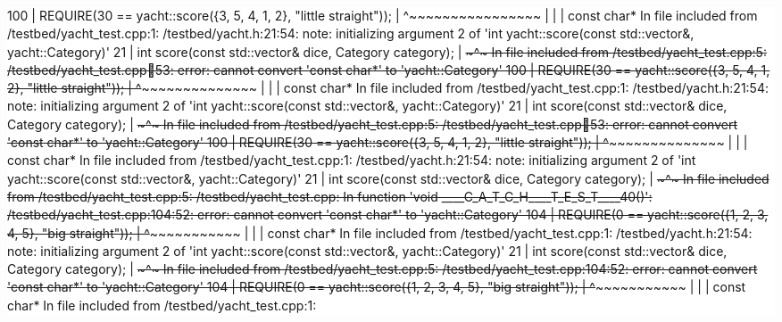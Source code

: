   100 |         REQUIRE(30 == yacht::score({3, 5, 4, 1, 2}, "little straight"));
      |                                                     ^~~~~~~~~~~~~~~~~
      |                                                     |
      |                                                     const char*
In file included from /testbed/yacht_test.cpp:1:
/testbed/yacht.h:21:54: note:   initializing argument 2 of 'int yacht::score(const std::vector<int>&, yacht::Category)'
   21 |     int score(const std::vector<int>& dice, Category category);
      |                                             ~~~~~~~~~^~~~~~~~
In file included from /testbed/yacht_test.cpp:5:
/testbed/yacht_test.cpp:100:53: error: cannot convert 'const char*' to 'yacht::Category'
  100 |         REQUIRE(30 == yacht::score({3, 5, 4, 1, 2}, "little straight"));
      |                                                     ^~~~~~~~~~~~~~~~~
      |                                                     |
      |                                                     const char*
In file included from /testbed/yacht_test.cpp:1:
/testbed/yacht.h:21:54: note:   initializing argument 2 of 'int yacht::score(const std::vector<int>&, yacht::Category)'
   21 |     int score(const std::vector<int>& dice, Category category);
      |                                             ~~~~~~~~~^~~~~~~~
In file included from /testbed/yacht_test.cpp:5:
/testbed/yacht_test.cpp:100:53: error: cannot convert 'const char*' to 'yacht::Category'
  100 |         REQUIRE(30 == yacht::score({3, 5, 4, 1, 2}, "little straight"));
      |                                                     ^~~~~~~~~~~~~~~~~
      |                                                     |
      |                                                     const char*
In file included from /testbed/yacht_test.cpp:1:
/testbed/yacht.h:21:54: note:   initializing argument 2 of 'int yacht::score(const std::vector<int>&, yacht::Category)'
   21 |     int score(const std::vector<int>& dice, Category category);
      |                                             ~~~~~~~~~^~~~~~~~
In file included from /testbed/yacht_test.cpp:5:
/testbed/yacht_test.cpp: In function 'void ____C_A_T_C_H____T_E_S_T____40()':
/testbed/yacht_test.cpp:104:52: error: cannot convert 'const char*' to 'yacht::Category'
  104 |         REQUIRE(0 == yacht::score({1, 2, 3, 4, 5}, "big straight"));
      |                                                    ^~~~~~~~~~~~~~
      |                                                    |
      |                                                    const char*
In file included from /testbed/yacht_test.cpp:1:
/testbed/yacht.h:21:54: note:   initializing argument 2 of 'int yacht::score(const std::vector<int>&, yacht::Category)'
   21 |     int score(const std::vector<int>& dice, Category category);
      |                                             ~~~~~~~~~^~~~~~~~
In file included from /testbed/yacht_test.cpp:5:
/testbed/yacht_test.cpp:104:52: error: cannot convert 'const char*' to 'yacht::Category'
  104 |         REQUIRE(0 == yacht::score({1, 2, 3, 4, 5}, "big straight"));
      |                                                    ^~~~~~~~~~~~~~
      |                                                    |
      |                                                    const char*
In file included from /testbed/yacht_test.cpp:1: